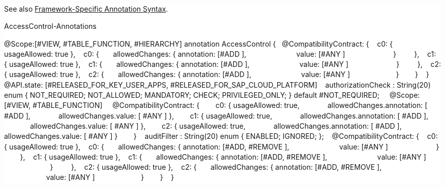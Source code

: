 See also [Framework-Specific Annotation Syntax](https://help.sap.com/doc/abapdocu_latest_index_htm/latest/en-US/abencds_annotations_frmwrk_tables.htm).

AccessControl-Annotations   

@Scope:\[#VIEW, #TABLE\_FUNCTION, #HIERARCHY\]
annotation AccessControl
{
  @CompatibilityContract: {
   c0: { usageAllowed: true },
   c0: {
      allowedChanges: { annotation: \[#ADD \],
                        value: \[#ANY \]
                       }
        },
   c1: { usageAllowed: true },
   c1: {
      allowedChanges: { annotation: \[#ADD \],
                        value: \[#ANY \]
                       }
        },
   c2: { usageAllowed: true },
   c2: {
      allowedChanges: { annotation: \[#ADD \],
                        value: \[#ANY \]
                      }
       }
   }
   @API.state: \[#RELEASED\_FOR\_KEY\_USER\_APPS, #RELEASED\_FOR\_SAP\_CLOUD\_PLATFORM\]
   authorizationCheck : String(20) enum { NOT\_REQUIRED; NOT\_ALLOWED; MANDATORY; CHECK; PRIVILEGED\_ONLY; } default #NOT\_REQUIRED;
    @Scope:\[#VIEW, #TABLE\_FUNCTION\]
    @CompatibilityContract: {
       c0: { usageAllowed: true,
             allowedChanges.annotation: \[ #ADD \],
             allowedChanges.value: \[ #ANY \] },
       c1: { usageAllowed: true,
             allowedChanges.annotation: \[ #ADD \],
             allowedChanges.value: \[ #ANY \] },
       c2: { usageAllowed: true,
             allowedChanges.annotation: \[ #ADD \],
             allowedChanges.value: \[ #ANY \] }
       }
   auditFilter : String(20) enum { ENABLED; IGNORED; };
   @CompatibilityContract: {
   c0: { usageAllowed: true },
   c0: {
      allowedChanges: { annotation: \[#ADD, #REMOVE \],
                        value: \[#ANY \]
                       }
        },
   c1: { usageAllowed: true },
   c1: {
      allowedChanges: { annotation: \[#ADD, #REMOVE \],
                        value: \[#ANY \]
                       }
        },
   c2: { usageAllowed: true },
   c2: {
      allowedChanges: { annotation: \[#ADD, #REMOVE \],
                        value: \[#ANY \]
                      }
       }
   }